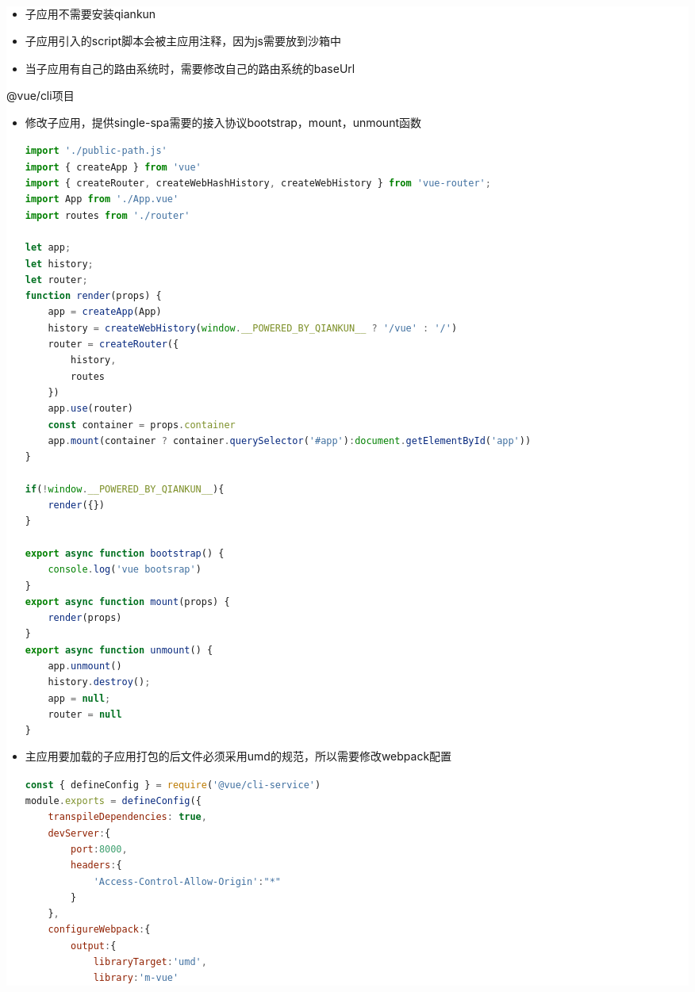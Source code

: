 - 子应用不需要安装qiankun

- 子应用引入的script脚本会被主应用注释，因为js需要放到沙箱中

- 当子应用有自己的路由系统时，需要修改自己的路由系统的baseUrl



@vue/cli项目

- 修改子应用，提供single-spa需要的接入协议bootstrap，mount，unmount函数

  ```js
  import './public-path.js'
  import { createApp } from 'vue'
  import { createRouter, createWebHashHistory, createWebHistory } from 'vue-router';
  import App from './App.vue'
  import routes from './router'
  
  let app;
  let history;
  let router;
  function render(props) {
      app = createApp(App)
      history = createWebHistory(window.__POWERED_BY_QIANKUN__ ? '/vue' : '/')
      router = createRouter({
          history,
          routes
      })
      app.use(router)
      const container = props.container
      app.mount(container ? container.querySelector('#app'):document.getElementById('app'))
  }
  
  if(!window.__POWERED_BY_QIANKUN__){
      render({})
  }
  
  export async function bootstrap() {
      console.log('vue bootsrap')
  }
  export async function mount(props) {
      render(props)
  }
  export async function unmount() {
      app.unmount()
      history.destroy();
      app = null;
      router = null
  }
  ```

  

- 主应用要加载的子应用打包的后文件必须采用umd的规范，所以需要修改webpack配置
  ```js
  const { defineConfig } = require('@vue/cli-service')
  module.exports = defineConfig({
      transpileDependencies: true,
      devServer:{
          port:8000,
          headers:{
              'Access-Control-Allow-Origin':"*"
          }
      },
      configureWebpack:{
          output:{
              libraryTarget:'umd',
              library:'m-vue'
  ```